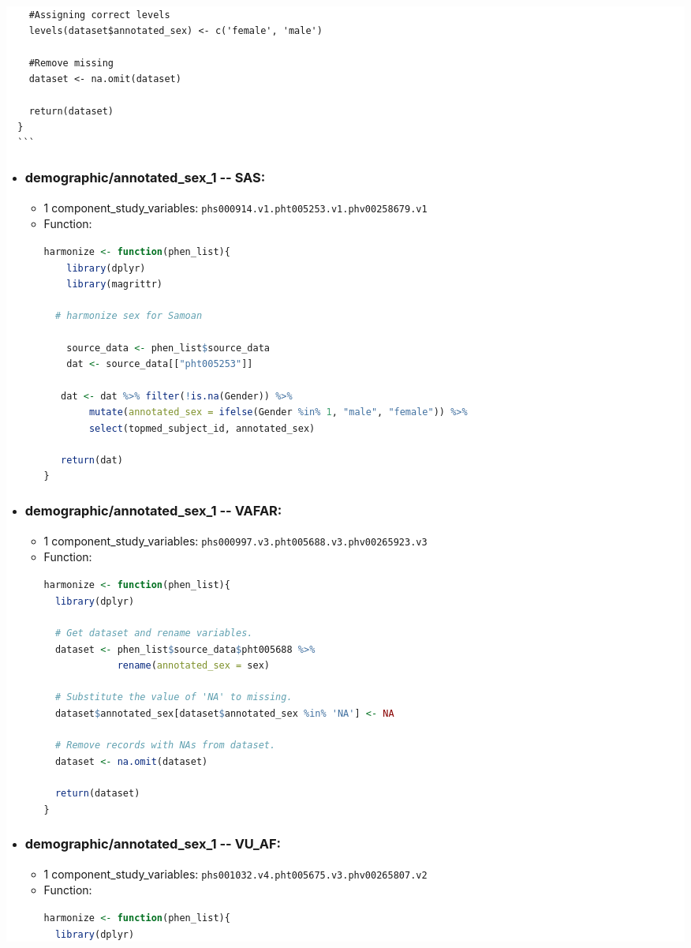         #Assigning correct levels
        levels(dataset$annotated_sex) <- c('female', 'male')
      
        #Remove missing
        dataset <- na.omit(dataset)
      
        return(dataset)
      }
      ```
<a id="annotated_sex_1-sas"></a>
  * ### demographic/annotated_sex_1 -- **SAS**:
    * 1 component_study_variables: `phs000914.v1.pht005253.v1.phv00258679.v1`
    * Function:
      ```r
      harmonize <- function(phen_list){
          library(dplyr)
          library(magrittr)
      
        # harmonize sex for Samoan
      
          source_data <- phen_list$source_data
          dat <- source_data[["pht005253"]]
      
         dat <- dat %>% filter(!is.na(Gender)) %>%
              mutate(annotated_sex = ifelse(Gender %in% 1, "male", "female")) %>%
              select(topmed_subject_id, annotated_sex)
      
         return(dat)
      }
      ```
<a id="annotated_sex_1-vafar"></a>
  * ### demographic/annotated_sex_1 -- **VAFAR**:
    * 1 component_study_variables: `phs000997.v3.pht005688.v3.phv00265923.v3`
    * Function:
      ```r
      harmonize <- function(phen_list){
        library(dplyr)
      
        # Get dataset and rename variables.
        dataset <- phen_list$source_data$pht005688 %>%
                   rename(annotated_sex = sex)
      
        # Substitute the value of 'NA' to missing.
        dataset$annotated_sex[dataset$annotated_sex %in% 'NA'] <- NA
      
        # Remove records with NAs from dataset.
        dataset <- na.omit(dataset)
      
        return(dataset)
      }
      ```
<a id="annotated_sex_1-vu_af"></a>
  * ### demographic/annotated_sex_1 -- **VU_AF**:
    * 1 component_study_variables: `phs001032.v4.pht005675.v3.phv00265807.v2`
    * Function:
      ```r
      harmonize <- function(phen_list){
        library(dplyr)
      